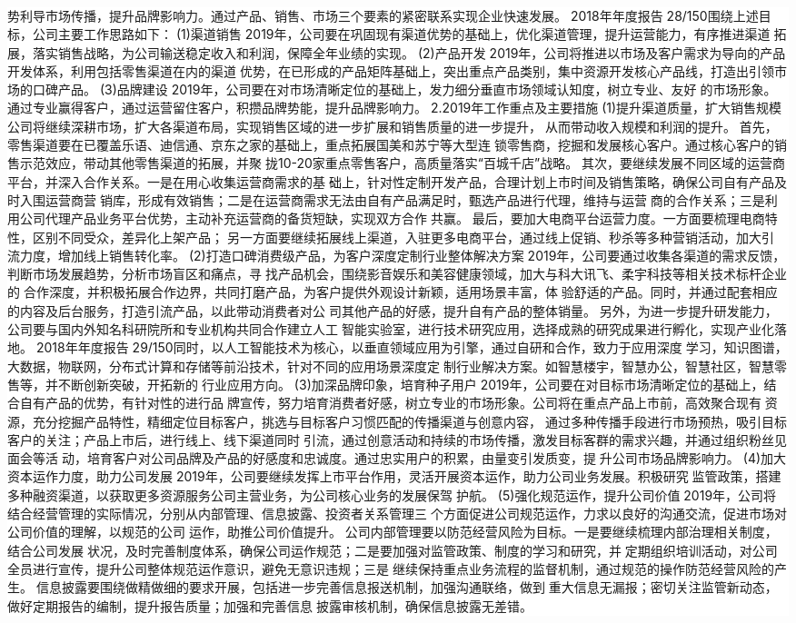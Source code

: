 势利导市场传播，提升品牌影响力。通过产品、销售、市场三个要素的紧密联系实现企业快速发展。
2018年年度报告
28/150围绕上述目标，公司主要工作思路如下：
(1)渠道销售
2019年，公司要在巩固现有渠道优势的基础上，优化渠道管理，提升运营能力，有序推进渠道
拓展，落实销售战略，为公司输送稳定收入和利润，保障全年业绩的实现。
(2)产品开发
2019年，公司将推进以市场及客户需求为导向的产品开发体系，利用包括零售渠道在内的渠道
优势，在已形成的产品矩阵基础上，突出重点产品类别，集中资源开发核心产品线，打造出引领市
场的口碑产品。
(3)品牌建设
2019年，公司要在对市场清晰定位的基础上，发力细分垂直市场领域认知度，树立专业、友好
的市场形象。通过专业赢得客户，通过运营留住客户，积攒品牌势能，提升品牌影响力。
2.2019年工作重点及主要措施
(1)提升渠道质量，扩大销售规模
公司将继续深耕市场，扩大各渠道布局，实现销售区域的进一步扩展和销售质量的进一步提升，
从而带动收入规模和利润的提升。
首先，零售渠道要在已覆盖乐语、迪信通、京东之家的基础上，重点拓展国美和苏宁等大型连
锁零售商，挖掘和发展核心客户。通过核心客户的销售示范效应，带动其他零售渠道的拓展，并聚
拢10-20家重点零售客户，高质量落实“百城千店”战略。
其次，要继续发展不同区域的运营商平台，并深入合作关系。一是在用心收集运营商需求的基
础上，针对性定制开发产品，合理计划上市时间及销售策略，确保公司自有产品及时入围运营商营
销库，形成有效销售；二是在运营商需求无法由自有产品满足时，甄选产品进行代理，维持与运营
商的合作关系；三是利用公司代理产品业务平台优势，主动补充运营商的备货短缺，实现双方合作
共赢。
最后，要加大电商平台运营力度。一方面要梳理电商特性，区别不同受众，差异化上架产品；
另一方面要继续拓展线上渠道，入驻更多电商平台，通过线上促销、秒杀等多种营销活动，加大引
流力度，增加线上销售转化率。
(2)打造口碑消费级产品，为客户深度定制行业整体解决方案
2019年，公司要通过收集各渠道的需求反馈，判断市场发展趋势，分析市场盲区和痛点，寻
找产品机会，围绕影音娱乐和美容健康领域，加大与科大讯飞、柔宇科技等相关技术标杆企业的
合作深度，并积极拓展合作边界，共同打磨产品，为客户提供外观设计新颖，适用场景丰富，体
验舒适的产品。同时，并通过配套相应的内容及后台服务，打造引流产品，以此带动消费者对公
司其他产品的好感，提升自有产品的整体销量。
另外，为进一步提升研发能力，公司要与国内外知名科研院所和专业机构共同合作建立人工
智能实验室，进行技术研究应用，选择成熟的研究成果进行孵化，实现产业化落地。
2018年年度报告
29/150同时，以人工智能技术为核心，以垂直领域应用为引擎，通过自研和合作，致力于应用深度
学习，知识图谱，大数据，物联网，分布式计算和存储等前沿技术，针对不同的应用场景深度定
制行业解决方案。如智慧楼宇，智慧办公，智慧社区，智慧零售等，并不断创新突破，开拓新的
行业应用方向。
(3)加深品牌印象，培育种子用户
2019年，公司要在对目标市场清晰定位的基础上，结合自有产品的优势，有针对性的进行品
牌宣传，努力培育消费者好感，树立专业的市场形象。公司将在重点产品上市前，高效聚合现有
资源，充分挖掘产品特性，精细定位目标客户，挑选与目标客户习惯匹配的传播渠道与创意内容，
通过多种传播手段进行市场预热，吸引目标客户的关注；产品上市后，进行线上、线下渠道同时
引流，通过创意活动和持续的市场传播，激发目标客群的需求兴趣，并通过组织粉丝见面会等活
动，培育客户对公司品牌及产品的好感度和忠诚度。通过忠实用户的积累，由量变引发质变，提
升公司市场品牌影响力。
(4)加大资本运作力度，助力公司发展
2019年，公司要继续发挥上市平台作用，灵活开展资本运作，助力公司业务发展。积极研究
监管政策，搭建多种融资渠道，以获取更多资源服务公司主营业务，为公司核心业务的发展保驾
护航。
(5)强化规范运作，提升公司价值
2019年，公司将结合经营管理的实际情况，分别从内部管理、信息披露、投资者关系管理三
个方面促进公司规范运作，力求以良好的沟通交流，促进市场对公司价值的理解，以规范的公司
运作，助推公司价值提升。
公司内部管理要以防范经营风险为目标。一是要继续梳理内部治理相关制度，结合公司发展
状况，及时完善制度体系，确保公司运作规范；二是要加强对监管政策、制度的学习和研究，并
定期组织培训活动，对公司全员进行宣传，提升公司整体规范运作意识，避免无意识违规；三是
继续保持重点业务流程的监督机制，通过规范的操作防范经营风险的产生。
信息披露要围绕做精做细的要求开展，包括进一步完善信息报送机制，加强沟通联络，做到
重大信息无漏报；密切关注监管新动态，做好定期报告的编制，提升报告质量；加强和完善信息
披露审核机制，确保信息披露无差错。